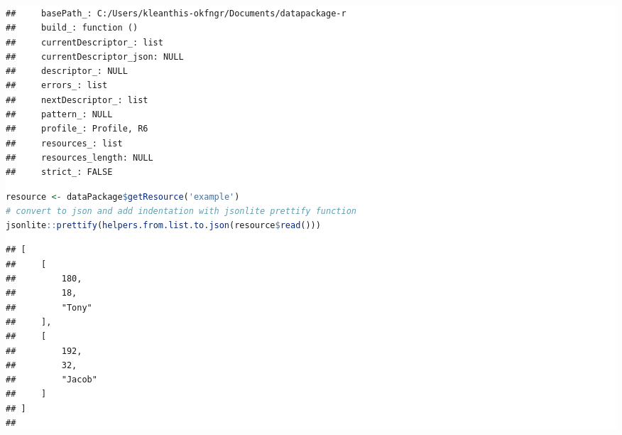     ##     basePath_: C:/Users/kleanthis-okfngr/Documents/datapackage-r
    ##     build_: function () 
    ##     currentDescriptor_: list
    ##     currentDescriptor_json: NULL
    ##     descriptor_: NULL
    ##     errors_: list
    ##     nextDescriptor_: list
    ##     pattern_: NULL
    ##     profile_: Profile, R6
    ##     resources_: list
    ##     resources_length: NULL
    ##     strict_: FALSE

``` r
resource <- dataPackage$getResource('example')
# convert to json and add indentation with jsonlite prettify function
jsonlite::prettify(helpers.from.list.to.json(resource$read()))
```

    ## [
    ##     [
    ##         180,
    ##         18,
    ##         "Tony"
    ##     ],
    ##     [
    ##         192,
    ##         32,
    ##         "Jacob"
    ##     ]
    ## ]
    ## 
